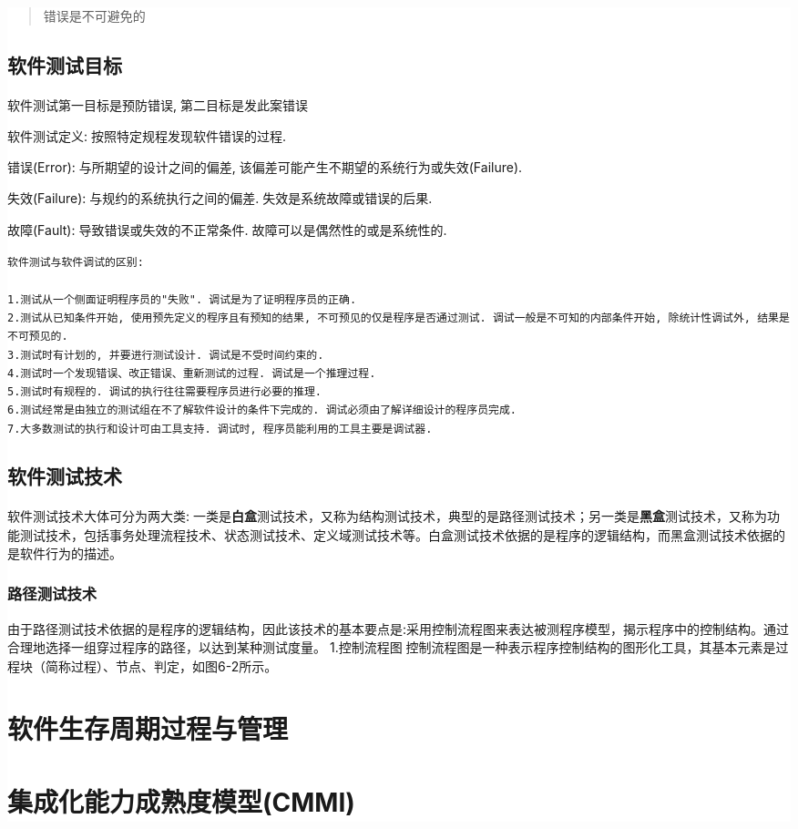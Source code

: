 > 错误是不可避免的

## 软件测试目标

软件测试第一目标是预防错误, 第二目标是发此案错误

软件测试定义: 按照特定规程发现软件错误的过程. 

错误(Error): 与所期望的设计之间的偏差, 该偏差可能产生不期望的系统行为或失效(Failure).

失效(Failure): 与规约的系统执行之间的偏差. 失效是系统故障或错误的后果.

故障(Fault):  导致错误或失效的不正常条件. 故障可以是偶然性的或是系统性的. 

```
软件测试与软件调试的区别:

1.测试从一个侧面证明程序员的"失败". 调试是为了证明程序员的正确.
2.测试从已知条件开始, 使用预先定义的程序且有预知的结果, 不可预见的仅是程序是否通过测试. 调试一般是不可知的内部条件开始, 除统计性调试外, 结果是不可预见的.
3.测试时有计划的, 并要进行测试设计. 调试是不受时间约束的.
4.测试时一个发现错误、改正错误、重新测试的过程. 调试是一个推理过程.
5.测试时有规程的. 调试的执行往往需要程序员进行必要的推理.
6.测试经常是由独立的测试组在不了解软件设计的条件下完成的. 调试必须由了解详细设计的程序员完成.
7.大多数测试的执行和设计可由工具支持. 调试时, 程序员能利用的工具主要是调试器.
```

## 软件测试技术

软件测试技术大体可分为两大类: 一类是**白盒**测试技术，又称为结构测试技术，典型的是路径测试技术；另一类是**黑盒**测试技术，又称为功能测试技术，包括事务处理流程技术、状态测试技术、定义域测试技术等。白盒测试技术依据的是程序的逻辑结构，而黑盒测试技术依据的是软件行为的描述。

### 路径测试技术

由于路径测试技术依据的是程序的逻辑结构，因此该技术的基本要点是:采用控制流程图来表达被测程序模型，揭示程序中的控制结构。通过合理地选择一组穿过程序的路径，以达到某种测试度量。
1.控制流程图
控制流程图是一种表示程序控制结构的图形化工具，其基本元素是过程块（简称过程）、节点、判定，如图6-2所示。



# 软件生存周期过程与管理

# 集成化能力成熟度模型(CMMI)